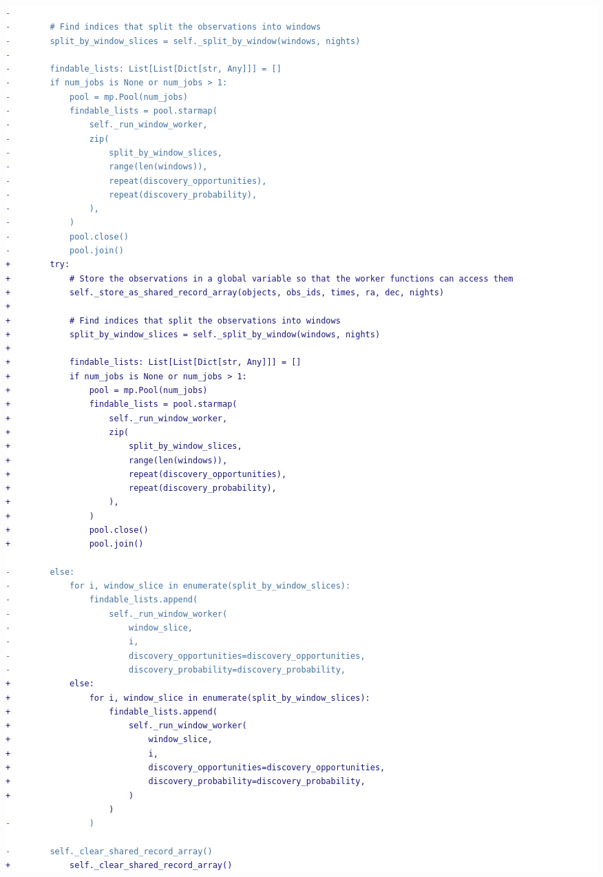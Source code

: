 ```diff
-
-        # Find indices that split the observations into windows
-        split_by_window_slices = self._split_by_window(windows, nights)
-
-        findable_lists: List[List[Dict[str, Any]]] = []
-        if num_jobs is None or num_jobs > 1:
-            pool = mp.Pool(num_jobs)
-            findable_lists = pool.starmap(
-                self._run_window_worker,
-                zip(
-                    split_by_window_slices,
-                    range(len(windows)),
-                    repeat(discovery_opportunities),
-                    repeat(discovery_probability),
-                ),
-            )
-            pool.close()
-            pool.join()
+        try:
+            # Store the observations in a global variable so that the worker functions can access them
+            self._store_as_shared_record_array(objects, obs_ids, times, ra, dec, nights)
+
+            # Find indices that split the observations into windows
+            split_by_window_slices = self._split_by_window(windows, nights)
+
+            findable_lists: List[List[Dict[str, Any]]] = []
+            if num_jobs is None or num_jobs > 1:
+                pool = mp.Pool(num_jobs)
+                findable_lists = pool.starmap(
+                    self._run_window_worker,
+                    zip(
+                        split_by_window_slices,
+                        range(len(windows)),
+                        repeat(discovery_opportunities),
+                        repeat(discovery_probability),
+                    ),
+                )
+                pool.close()
+                pool.join()
 
-        else:
-            for i, window_slice in enumerate(split_by_window_slices):
-                findable_lists.append(
-                    self._run_window_worker(
-                        window_slice,
-                        i,
-                        discovery_opportunities=discovery_opportunities,
-                        discovery_probability=discovery_probability,
+            else:
+                for i, window_slice in enumerate(split_by_window_slices):
+                    findable_lists.append(
+                        self._run_window_worker(
+                            window_slice,
+                            i,
+                            discovery_opportunities=discovery_opportunities,
+                            discovery_probability=discovery_probability,
+                        )
                     )
-                )
 
-        self._clear_shared_record_array()
+            self._clear_shared_record_array()
```